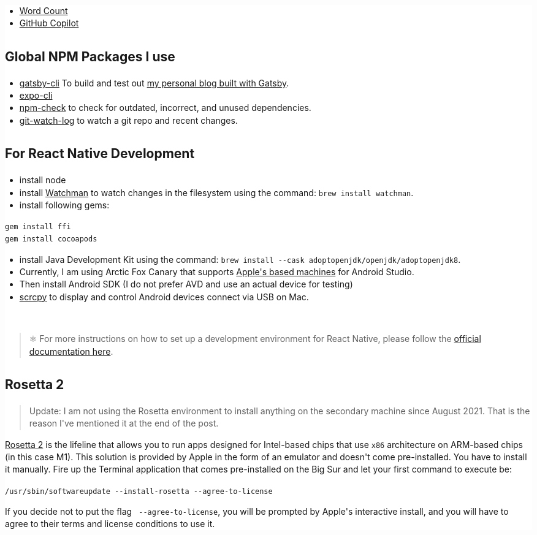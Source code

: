 - [Word Count](https://marketplace.visualstudio.com/items?itemName=ms-vscode.wordcount)
- [GitHub Copilot](https://marketplace.visualstudio.com/items?itemName=GitHub.copilot)

## Global NPM Packages I use

- [gatsby-cli](https://www.npmjs.com/package/gatsby-cli) To build and test out [my personal blog built with Gatsby](https://amanhimself.dev/).
- [expo-cli](https://docs.expo.io/workflow/expo-cli/)
- [npm-check](https://www.npmjs.com/package/npm-check) to check for outdated, incorrect, and unused dependencies.
- [git-watch-log](https://github.com/sukima/git-watch-log) to watch a git repo and recent changes.

## For React Native Development

- install node
- install [Watchman](https://facebook.github.io/watchman/) to watch changes in the filesystem using the command: `brew install watchman`.
- install following gems:

```shell
gem install ffi
gem install cocoapods
```

- install Java Development Kit using the command: `brew install --cask adoptopenjdk/openjdk/adoptopenjdk8`.
- Currently, I am using Arctic Fox Canary that supports [Apple's based machines](https://androidstudio.googleblog.com/2021/04/android-studio-arctic-fox-canary-15.html) for Android Studio.
- Then install Android SDK (I do not prefer AVD and use an actual device for testing)
- [scrcpy](https://github.com/Genymobile/scrcpy) to display and control Android devices connect via USB on Mac.

<br />

> ⚛️ For more instructions on how to set up a development environment for React Native, please follow the [official documentation here](https://reactnative.dev/docs/environment-setup).

## Rosetta 2

> Update: I am not using the Rosetta environment to install anything on the secondary machine since August 2021. That is the reason I've mentioned it at the end of the post.

[Rosetta 2](https://developer.apple.com/documentation/apple_silicon/about_the_rosetta_translation_environment) is the lifeline that allows you to run apps designed for Intel-based chips that use `x86` architecture on ARM-based chips (in this case M1). This solution is provided by Apple in the form of an emulator and doesn't come pre-installed. You have to install it manually. Fire up the Terminal application that comes pre-installed on the Big Sur and let your first command to execute be:

```shell
/usr/sbin/softwareupdate --install-rosetta --agree-to-license
```

If you decide not to put the flag ` --agree-to-license`, you will be prompted by Apple's interactive install, and you will have to agree to their terms and license conditions to use it.
